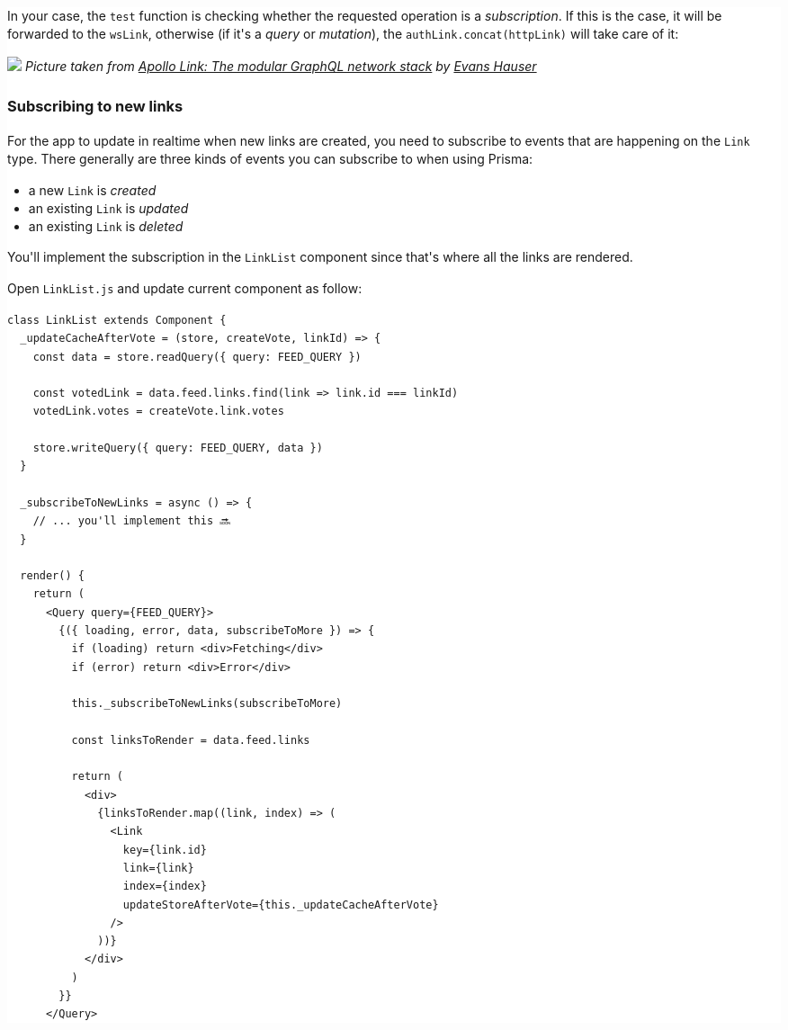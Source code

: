 In your case, the `test` function is checking whether the requested operation is a _subscription_. If this is the case, it will be forwarded to the `wsLink`, otherwise (if it's a _query_ or _mutation_), the `authLink.concat(httpLink)` will take care of it:

![](https://cdn-images-1.medium.com/max/720/1*KwnMO21k0d3UbyKWnlbeJg.png)
_Picture taken from [Apollo Link: The modular GraphQL network stack](https://dev-blog.apollodata.com/apollo-link-the-modular-graphql-network-stack-3b6d5fcf9244) by [Evans Hauser](https://twitter.com/EvansHauser)_

### Subscribing to new links

For the app to update in realtime when new links are created, you need to subscribe to events that are happening on the `Link` type. There generally are three kinds of events you can subscribe to when using Prisma:

- a new `Link` is _created_
- an existing `Link` is _updated_
- an existing `Link` is _deleted_

You'll implement the subscription in the `LinkList` component since that's where all the links are rendered.

<Instruction>

Open `LinkList.js` and update current component as follow:

```js{11-13,18,22}(path=".../hackernews-react-apollo/src/components/LinkList.js")
class LinkList extends Component {
  _updateCacheAfterVote = (store, createVote, linkId) => {
    const data = store.readQuery({ query: FEED_QUERY })

    const votedLink = data.feed.links.find(link => link.id === linkId)
    votedLink.votes = createVote.link.votes

    store.writeQuery({ query: FEED_QUERY, data })
  }

  _subscribeToNewLinks = async () => {
    // ... you'll implement this 🔜
  }

  render() {
    return (
      <Query query={FEED_QUERY}>
        {({ loading, error, data, subscribeToMore }) => {
          if (loading) return <div>Fetching</div>
          if (error) return <div>Error</div>

          this._subscribeToNewLinks(subscribeToMore)

          const linksToRender = data.feed.links

          return (
            <div>
              {linksToRender.map((link, index) => (
                <Link
                  key={link.id}
                  link={link}
                  index={index}
                  updateStoreAfterVote={this._updateCacheAfterVote}
                />
              ))}
            </div>
          )
        }}
      </Query>
```